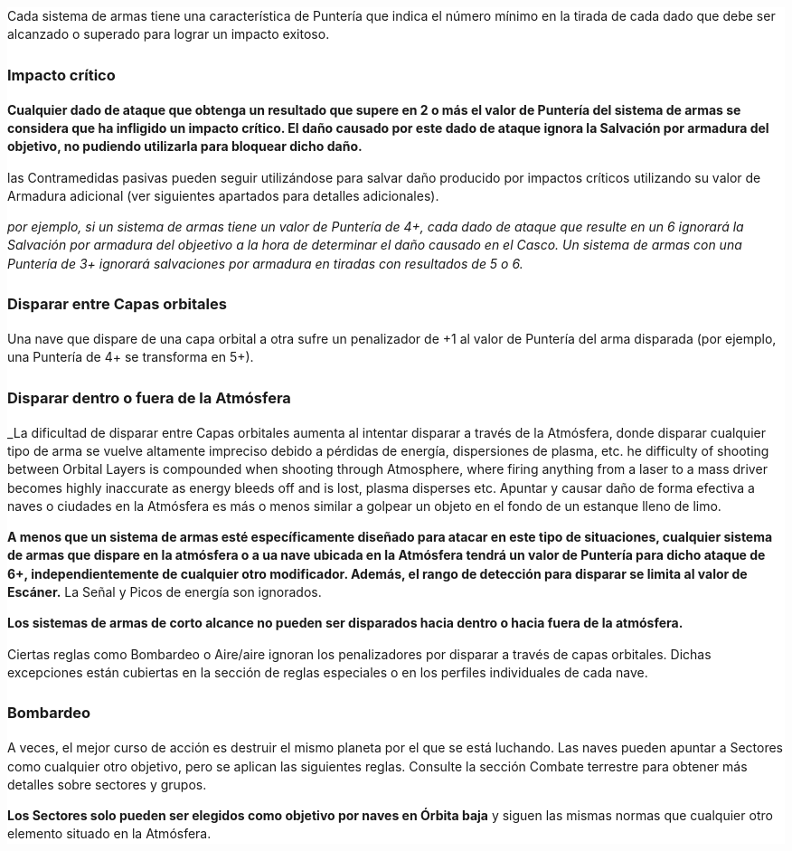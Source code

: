 Cada sistema de armas tiene una característica de Puntería que indica el número mínimo en la tirada de cada dado que debe ser alcanzado o superado para lograr un impacto exitoso. 

### Impacto crítico

**Cualquier dado de ataque que obtenga un resultado que supere en 2 o más el valor de Puntería del sistema de armas se considera que ha infligido un impacto crítico. El daño causado por este dado de ataque ignora la Salvación por armadura del objetivo, no pudiendo utilizarla para bloquear dicho daño.**

las Contramedidas pasivas pueden seguir utilizándose para salvar daño producido por impactos críticos utilizando su valor de Armadura adicional (ver siguientes apartados para detalles adicionales).

_por ejemplo, si un sistema de armas tiene un valor de Puntería de 4+, cada dado de ataque que resulte en un 6 ignorará la Salvación por armadura del objeetivo a la hora de determinar el daño causado en el Casco. Un sistema de armas con una Puntería de 3+ ignorará salvaciones por armadura en tiradas con resultados de 5 o 6._

### Disparar entre Capas orbitales

Una nave que dispare de una capa orbital a otra sufre un penalizador de +1 al valor de Puntería del arma disparada (por ejemplo, una Puntería de 4+ se transforma en 5+).

### Disparar dentro o fuera de la Atmósfera

_La dificultad de disparar entre Capas orbitales aumenta al intentar disparar a través de la Atmósfera, donde disparar cualquier tipo de arma se vuelve altamente impreciso debido a pérdidas de energía, dispersiones de plasma, etc. he difficulty of shooting between Orbital Layers is compounded when shooting through Atmosphere, where firing anything from a laser to a mass driver becomes highly inaccurate as energy bleeds off and is lost, plasma disperses etc. Apuntar y causar daño de forma efectiva a naves o ciudades en la Atmósfera es más o menos similar a golpear un objeto en el fondo de un estanque lleno de limo.

**A menos que un sistema de armas esté específicamente diseñado para atacar en este tipo de situaciones, cualquier sistema de armas que dispare en la atmósfera o a ua nave ubicada en la Atmósfera tendrá un valor de Puntería para dicho ataque de 6+, independientemente de cualquier otro modificador. Además, el rango de detección para disparar se limita al valor de Escáner.** La Señal y Picos de energía son ignorados.

**Los sistemas de armas de corto alcance no pueden ser disparados hacia dentro o hacia fuera de la atmósfera.**

Ciertas reglas como Bombardeo o Aire/aire ignoran los penalizadores por disparar a través de capas orbitales. Dichas excepciones están cubiertas en la sección de reglas especiales o en los perfiles individuales de cada nave.

### Bombardeo

A veces, el mejor curso de acción es destruir el mismo planeta por el que se está luchando. Las naves pueden apuntar a Sectores como cualquier otro objetivo, pero se aplican las siguientes reglas. Consulte la sección Combate terrestre para obtener más detalles sobre sectores y grupos.

**Los Sectores solo pueden ser elegidos como objetivo por naves en Órbita baja** y siguen las mismas normas que cualquier otro elemento situado en la Atmósfera. 

